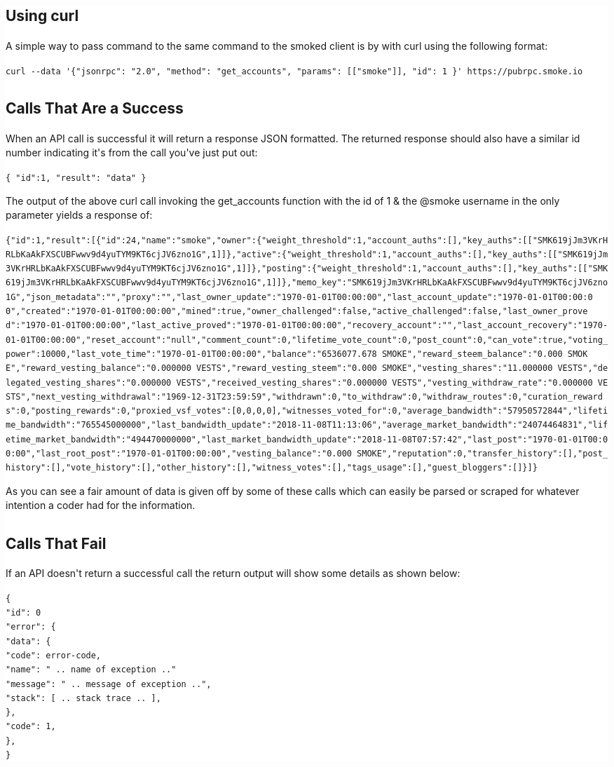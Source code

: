 ## Using curl

A simple way to pass command to the same command to the smoked client is by with curl using the following format:

``` curl --data '{"jsonrpc": "2.0", "method": "get_accounts", "params": [["smoke"]], "id": 1 }' https://pubrpc.smoke.io ```

## Calls That Are a Success

When an API call is successful it will return a response JSON formatted. The returned response should also have a similar id number indicating it's from the call you've just put out:
```
{ "id":1, "result": "data" }
```

The output of the above curl call invoking the get_accounts function with the id of 1 & the @smoke username in the only parameter yields a response of:

```
{"id":1,"result":[{"id":24,"name":"smoke","owner":{"weight_threshold":1,"account_auths":[],"key_auths":[["SMK619jJm3VKrHRLbKaAkFXSCUBFwwv9d4yuTYM9KT6cjJV6zno1G",1]]},"active":{"weight_threshold":1,"account_auths":[],"key_auths":[["SMK619jJm3VKrHRLbKaAkFXSCUBFwwv9d4yuTYM9KT6cjJV6zno1G",1]]},"posting":{"weight_threshold":1,"account_auths":[],"key_auths":[["SMK619jJm3VKrHRLbKaAkFXSCUBFwwv9d4yuTYM9KT6cjJV6zno1G",1]]},"memo_key":"SMK619jJm3VKrHRLbKaAkFXSCUBFwwv9d4yuTYM9KT6cjJV6zno1G","json_metadata":"","proxy":"","last_owner_update":"1970-01-01T00:00:00","last_account_update":"1970-01-01T00:00:00","created":"1970-01-01T00:00:00","mined":true,"owner_challenged":false,"active_challenged":false,"last_owner_proved":"1970-01-01T00:00:00","last_active_proved":"1970-01-01T00:00:00","recovery_account":"","last_account_recovery":"1970-01-01T00:00:00","reset_account":"null","comment_count":0,"lifetime_vote_count":0,"post_count":0,"can_vote":true,"voting_power":10000,"last_vote_time":"1970-01-01T00:00:00","balance":"6536077.678 SMOKE","reward_steem_balance":"0.000 SMOKE","reward_vesting_balance":"0.000000 VESTS","reward_vesting_steem":"0.000 SMOKE","vesting_shares":"11.000000 VESTS","delegated_vesting_shares":"0.000000 VESTS","received_vesting_shares":"0.000000 VESTS","vesting_withdraw_rate":"0.000000 VESTS","next_vesting_withdrawal":"1969-12-31T23:59:59","withdrawn":0,"to_withdraw":0,"withdraw_routes":0,"curation_rewards":0,"posting_rewards":0,"proxied_vsf_votes":[0,0,0,0],"witnesses_voted_for":0,"average_bandwidth":"57950572844","lifetime_bandwidth":"765545000000","last_bandwidth_update":"2018-11-08T11:13:06","average_market_bandwidth":"24074464831","lifetime_market_bandwidth":"494470000000","last_market_bandwidth_update":"2018-11-08T07:57:42","last_post":"1970-01-01T00:00:00","last_root_post":"1970-01-01T00:00:00","vesting_balance":"0.000 SMOKE","reputation":0,"transfer_history":[],"post_history":[],"vote_history":[],"other_history":[],"witness_votes":[],"tags_usage":[],"guest_bloggers":[]}]}
```

As you can see a fair amount of data is given off by some of these calls which can easily be parsed or scraped for whatever intention a coder had for the information.

## Calls That Fail

If an API doesn't return a successful call the return output will show some details as shown below:

```
{
"id": 0
"error": {
"data": {
"code": error-code,
"name": " .. name of exception .."
"message": " .. message of exception ..",
"stack": [ .. stack trace .. ],
},
"code": 1,
},
}
```

```